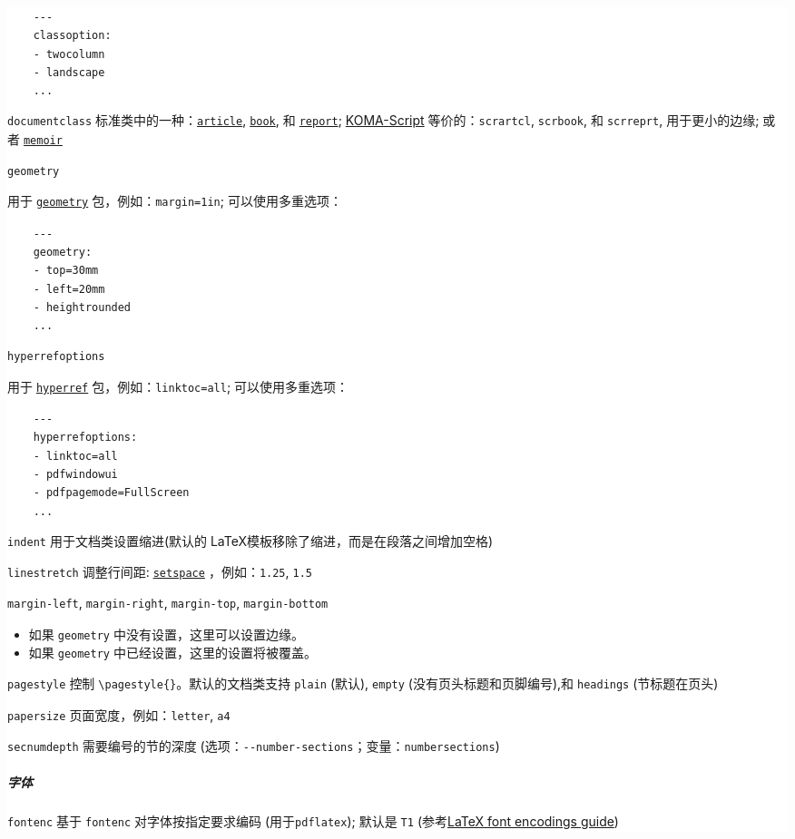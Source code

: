         ---
        classoption:
        - twocolumn
        - landscape
        ...

`documentclass`
标准类中的一种：[`article`](https://ctan.org/pkg/article), [`book`](https://ctan.org/pkg/book), 和 [`report`](https://ctan.org/pkg/report); [KOMA-Script](https://ctan.org/pkg/koma-script) 等价的：`scrartcl`, `scrbook`, 和 `scrreprt`, 用于更小的边缘; 或者 [`memoir`](https://ctan.org/pkg/memoir)

`geometry`

用于 [`geometry`](https://ctan.org/pkg/geometry) 包，例如：`margin=1in`; 可以使用多重选项：

        ---
        geometry:
        - top=30mm
        - left=20mm
        - heightrounded
        ...

`hyperrefoptions`

用于 [`hyperref`](https://ctan.org/pkg/hyperref) 包，例如：`linktoc=all`; 可以使用多重选项：

        ---
        hyperrefoptions:
        - linktoc=all
        - pdfwindowui
        - pdfpagemode=FullScreen
        ...

`indent`
用于文档类设置缩进(默认的 LaTeX模板移除了缩进，而是在段落之间增加空格)

`linestretch`
调整行间距: [`setspace`](https://ctan.org/pkg/setspace) ，例如：`1.25`, `1.5`

`margin-left`, `margin-right`, `margin-top`, `margin-bottom`

-   如果 `geometry` 中没有设置，这里可以设置边缘。
-   如果 `geometry` 中已经设置，这里的设置将被覆盖。

`pagestyle`
控制 `\pagestyle{}`。默认的文档类支持 `plain` (默认), `empty` (没有页头标题和页脚编号),和 `headings` (节标题在页头)

`papersize`
页面宽度，例如：`letter`, `a4`

`secnumdepth`
需要编号的节的深度 (选项：`--number-sections`；变量：`numbersections`)

##### 字体

`fontenc`
基于 `fontenc` 对字体按指定要求编码 (用于`pdflatex`); 默认是 `T1` (参考[LaTeX font encodings guide](https://ctan.org/pkg/encguide))
